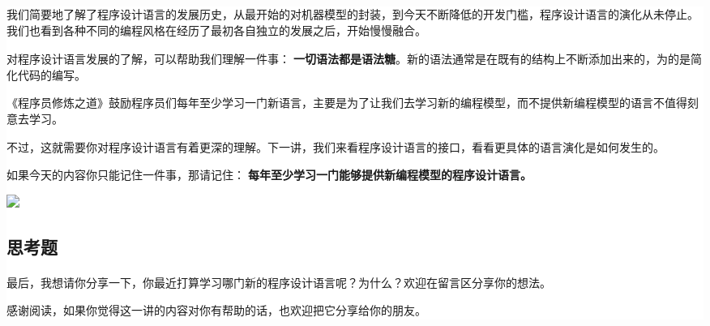 我们简要地了解了程序设计语言的发展历史，从最开始的对机器模型的封装，到今天不断降低的开发门槛，程序设计语言的演化从未停止。我们也看到各种不同的编程风格在经历了最初各自独立的发展之后，开始慢慢融合。

对程序设计语言发展的了解，可以帮助我们理解一件事： **一切语法都是语法糖**。新的语法通常是在既有的结构上不断添加出来的，为的是简化代码的编写。

《程序员修炼之道》鼓励程序员们每年至少学习一门新语言，主要是为了让我们去学习新的编程模型，而不提供新编程模型的语言不值得刻意去学习。

不过，这就需要你对程序设计语言有着更深的理解。下一讲，我们来看程序设计语言的接口，看看更具体的语言演化是如何发生的。

如果今天的内容你只能记住一件事，那请记住： **每年至少学习一门能够提供新编程模型的程序设计语言。**

![](https://static001.geekbang.org/resource/image/e9/ad/e9b1ccd6cdb75768cf8070fa60e2ecad.jpg?wh=2284*1081)

## 思考题

最后，我想请你分享一下，你最近打算学习哪门新的程序设计语言呢？为什么？欢迎在留言区分享你的想法。

感谢阅读，如果你觉得这一讲的内容对你有帮助的话，也欢迎把它分享给你的朋友。